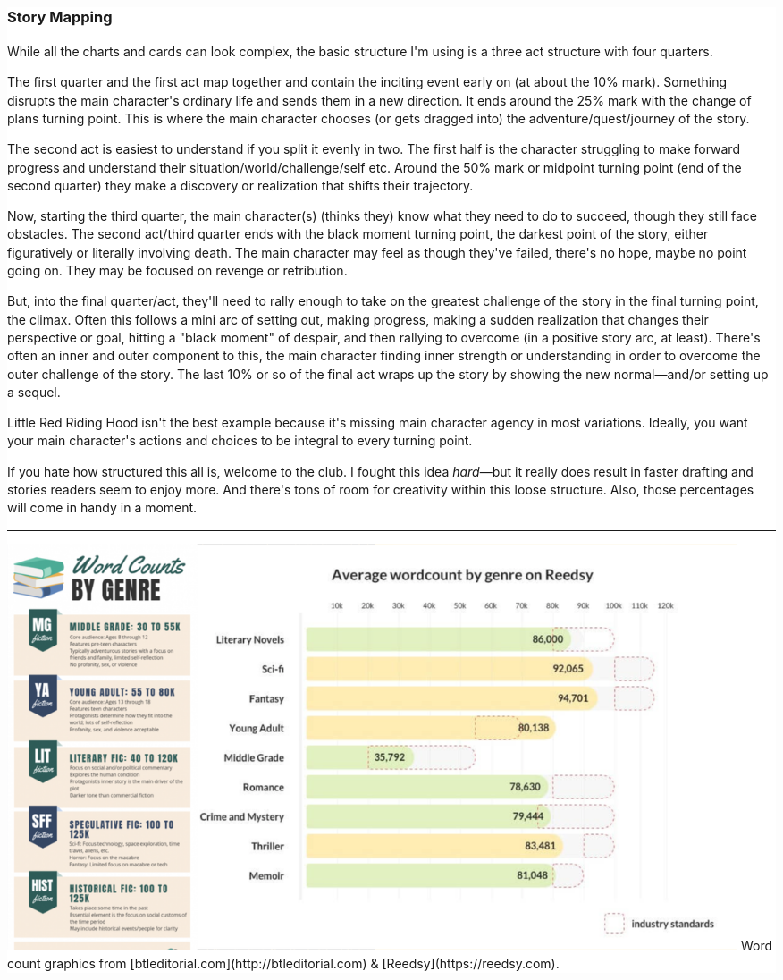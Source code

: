 ### Story Mapping
  
While all the charts and cards can look complex, the basic structure I'm using is a three act structure with four quarters.

The first quarter and the first act map together and contain the inciting event early on (at about the 10% mark). Something disrupts the main character's ordinary life and sends them in a new direction. It ends around the 25% mark with the change of plans turning point. This is where the main character chooses (or gets dragged into) the adventure/quest/journey of the story.

The second act is easiest to understand if you split it evenly in two. The first half is the character struggling to make forward progress and understand their situation/world/challenge/self etc. Around the 50% mark or midpoint turning point (end of the second quarter) they make a discovery or realization that shifts their trajectory. 

Now, starting the third quarter, the main character(s) (thinks they) know what they need to do to succeed, though they still face obstacles. The second act/third quarter ends with the black moment turning point, the darkest point of the story, either figuratively or literally involving death. The main character may feel as though they've failed, there's no hope, maybe no point going on. They may be focused on revenge or retribution.

But, into the final quarter/act, they'll need to rally enough to take on the greatest challenge of the story in the final turning point, the climax. Often this follows a mini arc of setting out, making progress, making a sudden realization that changes their perspective or goal, hitting a "black moment" of despair, and then rallying to overcome (in a positive story arc, at least). There's often an inner and outer component to this, the main character finding inner strength or understanding in order to overcome the outer challenge of the story. The last 10% or so of the final act wraps up the story by showing the new normal—and/or setting up a sequel.

Little Red Riding Hood isn't the best example because it's missing main character agency in most variations. Ideally, you want your main character's actions and choices to be integral to every turning point.

If you hate how structured this all is, welcome to the club. I fought this idea *hard*—but it really does result in faster drafting and stories readers seem to enjoy more. And there's tons of room for creativity within this loose structure. Also, those percentages will come in handy in a moment.

---

<img src="/10-wordcount.png" width="95%;">
Word count graphics from [btleditorial.com](http://btleditorial.com) & [Reedsy](https://reedsy.com).
